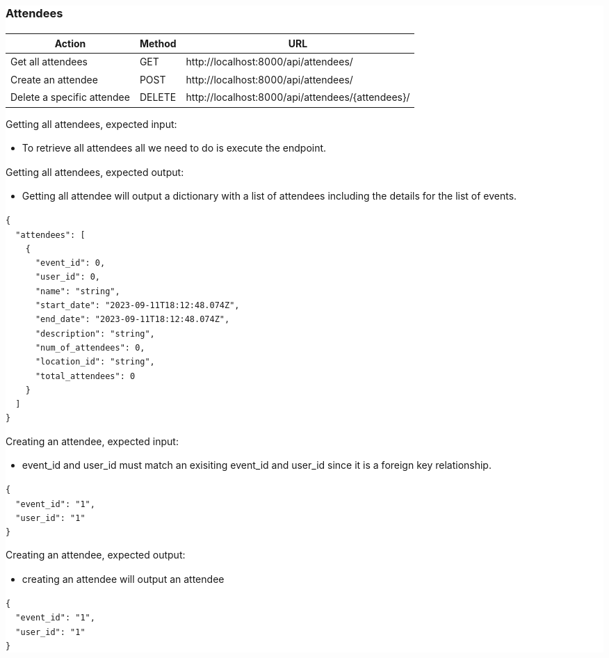 

### Attendees

| Action | Method | URL
| ----------- | ----------- | ----------- |
| Get all attendees| GET | http://localhost:8000/api/attendees/
| Create an attendee | POST | http://localhost:8000/api/attendees/
| Delete a specific attendee| DELETE | http://localhost:8000/api/attendees/{attendees}/

Getting all attendees, expected input:
- To retrieve all attendees all we need to do is execute the endpoint.
```

```
Getting all attendees, expected output:
- Getting all attendee will output a dictionary with a list of attendees including the details for the list of events.
```
{
  "attendees": [
    {
      "event_id": 0,
      "user_id": 0,
      "name": "string",
      "start_date": "2023-09-11T18:12:48.074Z",
      "end_date": "2023-09-11T18:12:48.074Z",
      "description": "string",
      "num_of_attendees": 0,
      "location_id": "string",
      "total_attendees": 0
    }
  ]
}
```

Creating an attendee, expected input:
- event_id and user_id must match an exisiting event_id and user_id since it is a foreign key relationship.
```
{
  "event_id": "1",
  "user_id": "1"
}
```
Creating an attendee, expected output:
- creating an attendee will output an attendee
```
{
  "event_id": "1",
  "user_id": "1"
}
```
